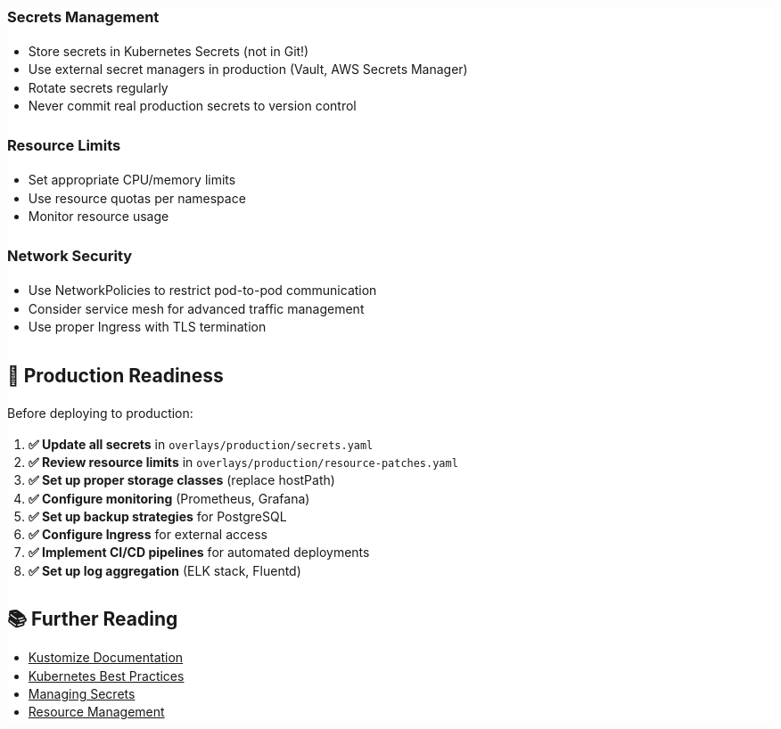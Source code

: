 ### Secrets Management

- Store secrets in Kubernetes Secrets (not in Git!)
- Use external secret managers in production (Vault, AWS Secrets Manager)
- Rotate secrets regularly
- Never commit real production secrets to version control

### Resource Limits

- Set appropriate CPU/memory limits
- Use resource quotas per namespace
- Monitor resource usage

### Network Security

- Use NetworkPolicies to restrict pod-to-pod communication
- Consider service mesh for advanced traffic management
- Use proper Ingress with TLS termination

## 🚀 Production Readiness

Before deploying to production:

1. **✅ Update all secrets** in `overlays/production/secrets.yaml`
2. **✅ Review resource limits** in `overlays/production/resource-patches.yaml`
3. **✅ Set up proper storage classes** (replace hostPath)
4. **✅ Configure monitoring** (Prometheus, Grafana)
5. **✅ Set up backup strategies** for PostgreSQL
6. **✅ Configure Ingress** for external access
7. **✅ Implement CI/CD pipelines** for automated deployments
8. **✅ Set up log aggregation** (ELK stack, Fluentd)

## 📚 Further Reading

- [Kustomize Documentation](https://kustomize.io/)
- [Kubernetes Best Practices](https://kubernetes.io/docs/concepts/configuration/overview/)
- [Managing Secrets](https://kubernetes.io/docs/concepts/configuration/secret/)
- [Resource Management](https://kubernetes.io/docs/concepts/configuration/manage-resources-containers/) 